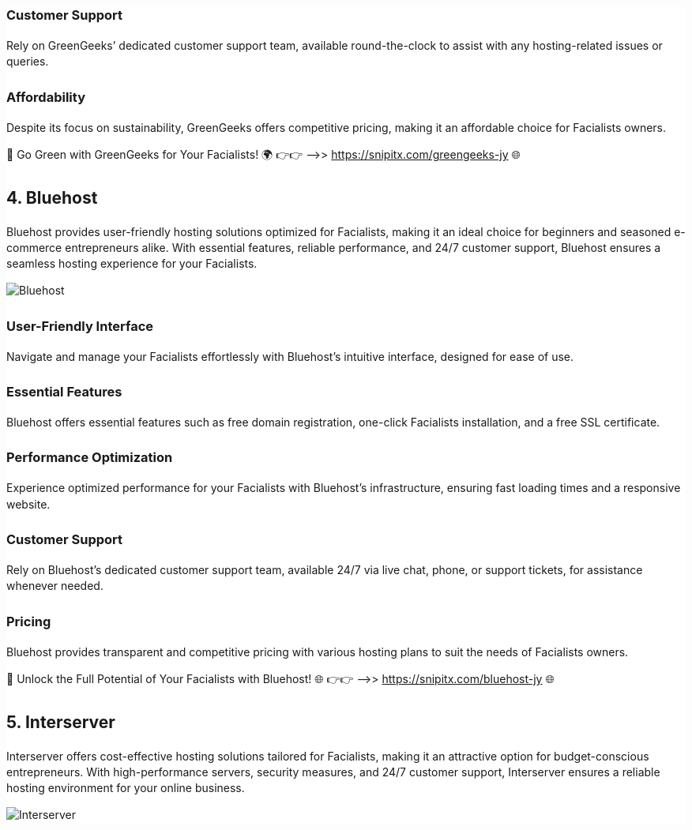 ### Customer Support
Rely on GreenGeeks’ dedicated customer support team, available round-the-clock to assist with any hosting-related issues or queries.

### Affordability
Despite its focus on sustainability, GreenGeeks offers competitive pricing, making it an affordable choice for Facialists owners.

🌿 Go Green with GreenGeeks for Your Facialists! 🌍
👉👉 -->> https://snipitx.com/greengeeks-jy 🌐

## 4. Bluehost

Bluehost provides user-friendly hosting solutions optimized for Facialists, making it an ideal choice for beginners and seasoned e-commerce entrepreneurs alike. With essential features, reliable performance, and 24/7 customer support, Bluehost ensures a seamless hosting experience for your Facialists.

![Bluehost](https://i.imgur.com/PasFF9E.jpeg "Bluehost Hosting")

### User-Friendly Interface
Navigate and manage your Facialists effortlessly with Bluehost’s intuitive interface, designed for ease of use.

### Essential Features
Bluehost offers essential features such as free domain registration, one-click Facialists installation, and a free SSL certificate.

### Performance Optimization
Experience optimized performance for your Facialists with Bluehost’s infrastructure, ensuring fast loading times and a responsive website.

### Customer Support
Rely on Bluehost’s dedicated customer support team, available 24/7 via live chat, phone, or support tickets, for assistance whenever needed.

### Pricing
Bluehost provides transparent and competitive pricing with various hosting plans to suit the needs of Facialists owners.

🚀 Unlock the Full Potential of Your Facialists with Bluehost! 🌐
👉👉 -->> https://snipitx.com/bluehost-jy 🌐

## 5. Interserver

Interserver offers cost-effective hosting solutions tailored for Facialists, making it an attractive option for budget-conscious entrepreneurs. With high-performance servers, security measures, and 24/7 customer support, Interserver ensures a reliable hosting environment for your online business.

![Interserver](https://i.imgur.com/OM5dOEW.jpeg "Interserver Hosting")
